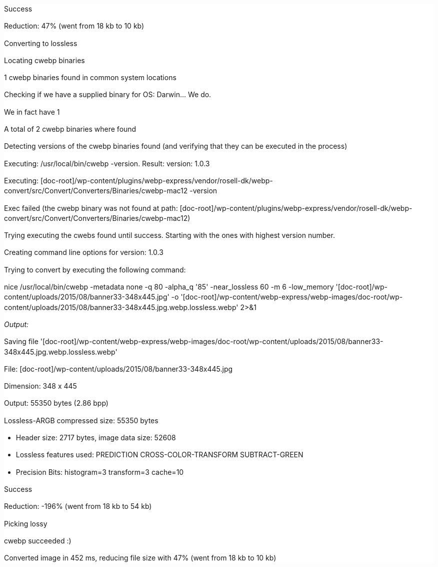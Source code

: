 Success

Reduction: 47% (went from 18 kb to 10 kb)


Converting to lossless

Locating cwebp binaries

1 cwebp binaries found in common system locations

Checking if we have a supplied binary for OS: Darwin... We do.

We in fact have 1

A total of 2 cwebp binaries where found

Detecting versions of the cwebp binaries found (and verifying that they can be executed in the process)

Executing: /usr/local/bin/cwebp -version. Result: version: 1.0.3

Executing: [doc-root]/wp-content/plugins/webp-express/vendor/rosell-dk/webp-convert/src/Convert/Converters/Binaries/cwebp-mac12 -version

Exec failed (the cwebp binary was not found at path: [doc-root]/wp-content/plugins/webp-express/vendor/rosell-dk/webp-convert/src/Convert/Converters/Binaries/cwebp-mac12)

Trying executing the cwebs found until success. Starting with the ones with highest version number.

Creating command line options for version: 1.0.3

Trying to convert by executing the following command:

nice /usr/local/bin/cwebp -metadata none -q 80 -alpha_q '85' -near_lossless 60 -m 6 -low_memory '[doc-root]/wp-content/uploads/2015/08/banner33-348x445.jpg' -o '[doc-root]/wp-content/webp-express/webp-images/doc-root/wp-content/uploads/2015/08/banner33-348x445.jpg.webp.lossless.webp' 2>&1


*Output:* 

Saving file '[doc-root]/wp-content/webp-express/webp-images/doc-root/wp-content/uploads/2015/08/banner33-348x445.jpg.webp.lossless.webp'

File:      [doc-root]/wp-content/uploads/2015/08/banner33-348x445.jpg

Dimension: 348 x 445

Output:    55350 bytes (2.86 bpp)

Lossless-ARGB compressed size: 55350 bytes

  * Header size: 2717 bytes, image data size: 52608

  * Lossless features used: PREDICTION CROSS-COLOR-TRANSFORM SUBTRACT-GREEN

  * Precision Bits: histogram=3 transform=3 cache=10


Success

Reduction: -196% (went from 18 kb to 54 kb)


Picking lossy

cwebp succeeded :)


Converted image in 452 ms, reducing file size with 47% (went from 18 kb to 10 kb)


